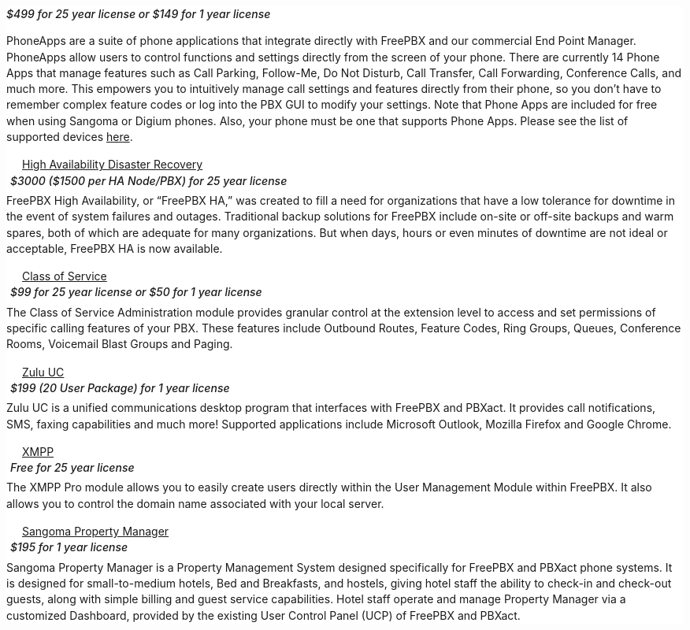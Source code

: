 <span style="font-size: 14px; font-weight: 500; font-style: italic;">$499 for 25 year license or $149 for 1 year license</span></p>
<p style="min-width: 260px; overflow: auto; margin-top: 0; margin-bottom: 15px;">PhoneApps are a suite of phone applications that integrate directly with FreePBX and our commercial End Point Manager. PhoneApps allow users to control functions and settings directly from the screen of your phone. There are currently 14 Phone Apps that manage features such as Call Parking, Follow-Me, Do Not Disturb, Call Transfer, Call Forwarding, Conference Calls, and much more. This empowers you to intuitively manage call settings and features directly from their phone, so you don&#8217;t have to remember complex feature codes or log into the PBX GUI to modify your settings. Note that Phone Apps are included for free when using Sangoma or Digium phones. Also, your phone must be one that supports Phone Apps. Please see the list of supported devices <a href="https://wiki.freepbx.org/display/FPG/Phone+Apps-Supported+Devices" rel="noopener" target="_blank">here</a>.</p>
<p></p>
<p style="margin: 5px; min-width: 260px;" align="left"><a href="/high-availability/"><img style="margin-right: 15px; margin-bottom: 10px; text-align: center;" src="https://www.freepbx.org/wp-content/uploads/2015/02/ha-icon.png" alt="" align="left" border="0" /></a><span class="module-name"><a href="/high-availability/">High Availability Disaster Recovery</a></span><br />
<span style="font-size: 14px; font-weight: 500; font-style: italic;">$3000 ($1500 per HA Node/PBX) for 25 year license</span></p>
<p style="min-width: 260px; overflow: auto; margin-top: 0; margin-bottom: 15px;">FreePBX High Availability, or &#8220;FreePBX HA,&#8221; was created to fill a need for organizations that have a low tolerance for downtime in the event of system failures and outages. Traditional backup solutions for FreePBX include on-site or off-site backups and warm spares, both of which are adequate for many organizations. But when days, hours or even minutes of downtime are not ideal or acceptable, FreePBX HA is now available.</p>
<p></p>
<p style="margin: 5px; min-width: 260px;" align="left"><a href="/class-of-service/"><img style="margin-right: 15px; margin-bottom: 10px; text-align: center;" src="/wp-content/uploads/2015/02/cos-icon.png" alt="" align="left" border="0" /></a><span class="module-name"><a href="/class-of-service/">Class of Service</a></span><br />
<span style="font-size: 14px; font-weight: 500; font-style: italic;">$99 for 25 year license or $50 for 1 year license</span></p>
<p style="min-width: 260px; overflow: auto; margin-top: 0; margin-bottom: 15px;">The Class of Service Administration module provides granular control at the extension level to access and set permissions of specific calling features of your PBX. These features include Outbound Routes, Feature Codes, Ring Groups, Queues, Conference Rooms, Voicemail Blast Groups and Paging.</p>
<p></p>
<p style="margin: 5px; min-width: 260px;" align="left"><a href="https://www.freepbx.org/zulu/"><img style="margin-right: 15px; margin-bottom: 10px; text-align: center;" src="https://www.freepbx.org/wp-content/uploads/2016/07/zulu.png" alt="" align="left" border="0" /></a><span class="module-name"><a href="https://www.freepbx.org/zulu/">Zulu UC</a></span><br />
<span style="font-size: 14px; font-weight: 500; font-style: italic;">$199 (20 User Package) for 1 year license</span></p>
<p style="min-width: 260px; overflow: auto; margin-top: 0; margin-bottom: 15px;">Zulu UC is a unified communications desktop program that interfaces with FreePBX and PBXact. It provides call notifications, SMS, faxing capabilities and much more! Supported applications include Microsoft Outlook, Mozilla Firefox and Google Chrome.</p>
<p></p>
<p style="margin: 5px; min-width: 260px;" align="left"><a href="https://www.freepbx.org/xmpp-pro/"><img style="margin-right: 15px; margin-bottom: 10px; text-align: center;" src="https://www.freepbx.org/wp-content/uploads/2015/11/xmpp-icon.png" alt="" align="left" border="0" /></a><span class="module-name"><a href="https://www.freepbx.org/xmpp-pro/">XMPP</a></span><br />
<span style="font-size: 14px; font-weight: 500; font-style: italic;">Free for 25 year license</span></p>
<p style="min-width: 260px; overflow: auto; margin-top: 0; margin-bottom: 15px;">The XMPP Pro module allows you to easily create users directly within the User Management Module within FreePBX. It also allows you to control the domain name associated with your local server.</p>
<p></p>
<p style="margin: 5px; min-width: 260px;" align="left"><a href="https://www.freepbx.org/spm/"><img style="margin-right: 15px; margin-bottom: 10px; text-align: center;" src="https://www.sangoma.com/wp-content/uploads/2018/08/SPM-icon.png" alt="" align="left" border="0" /></a><span class="module-name"><a href="https://www.freepbx.org/spm/">Sangoma Property Manager</a></span><br />
<span style="font-size: 14px; font-weight: 500; font-style: italic;">$195 for 1 year license</span></p>
<p style="min-width: 260px; overflow: auto; margin-top: 0; margin-bottom: 15px;">Sangoma Property Manager is a Property Management System designed specifically for FreePBX and PBXact phone systems. It is designed for small-to-medium hotels, Bed and Breakfasts, and hostels, giving hotel staff the ability to check-in and check-out guests, along with simple billing and guest service capabilities. Hotel staff operate and manage Property Manager via a customized Dashboard, provided by the existing User Control Panel (UCP) of FreePBX and PBXact.</p>
<p><!--</div>
